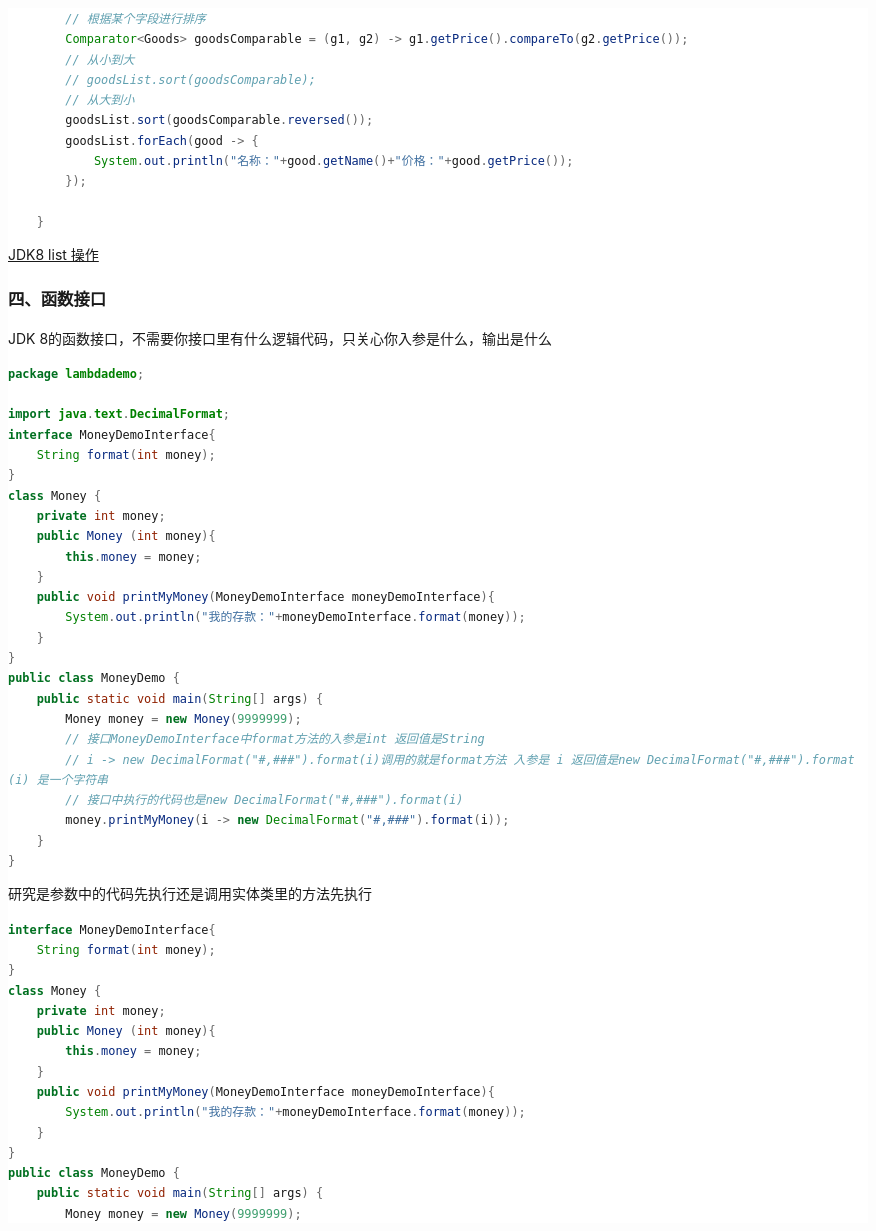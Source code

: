 ~~~java
        // 根据某个字段进行排序
        Comparator<Goods> goodsComparable = (g1, g2) -> g1.getPrice().compareTo(g2.getPrice());
        // 从小到大
        // goodsList.sort(goodsComparable);
        // 从大到小
        goodsList.sort(goodsComparable.reversed());
        goodsList.forEach(good -> {
            System.out.println("名称："+good.getName()+"价格："+good.getPrice());
        });
       
    }
~~~

[JDK8 list 操作](https://www.cnblogs.com/lyhc/p/7244751.html)

### 四、函数接口

JDK 8的函数接口，不需要你接口里有什么逻辑代码，只关心你入参是什么，输出是什么

~~~java
package lambdademo;

import java.text.DecimalFormat;
interface MoneyDemoInterface{
    String format(int money);
}
class Money {
    private int money;
    public Money (int money){
        this.money = money;
    }
    public void printMyMoney(MoneyDemoInterface moneyDemoInterface){
        System.out.println("我的存款："+moneyDemoInterface.format(money));
    }
}
public class MoneyDemo {
    public static void main(String[] args) {
        Money money = new Money(9999999);
        // 接口MoneyDemoInterface中format方法的入参是int 返回值是String
        // i -> new DecimalFormat("#,###").format(i)调用的就是format方法 入参是 i 返回值是new DecimalFormat("#,###").format(i) 是一个字符串
        // 接口中执行的代码也是new DecimalFormat("#,###").format(i)
        money.printMyMoney(i -> new DecimalFormat("#,###").format(i));
    }
}

~~~

研究是参数中的代码先执行还是调用实体类里的方法先执行

~~~java
interface MoneyDemoInterface{
    String format(int money);
}
class Money {
    private int money;
    public Money (int money){
        this.money = money;
    }
    public void printMyMoney(MoneyDemoInterface moneyDemoInterface){
        System.out.println("我的存款："+moneyDemoInterface.format(money));
    }
}
public class MoneyDemo {
    public static void main(String[] args) {
        Money money = new Money(9999999);
~~~
